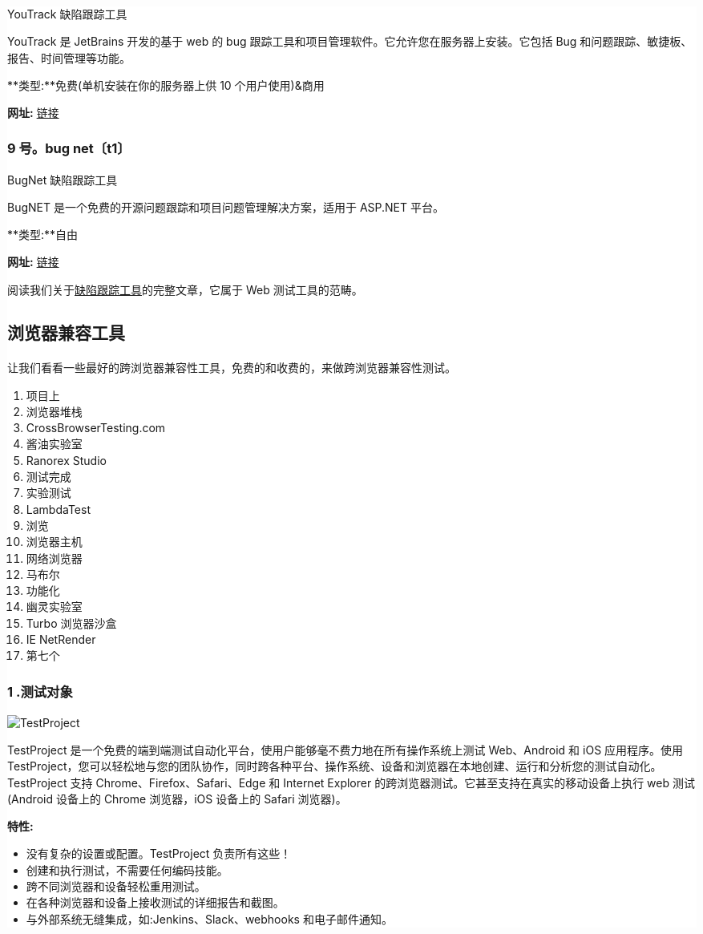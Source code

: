 YouTrack 缺陷跟踪工具

YouTrack 是 JetBrains 开发的基于 web 的 bug 跟踪工具和项目管理软件。它允许您在服务器上安装。它包括 Bug 和问题跟踪、敏捷板、报告、时间管理等功能。

**类型:**免费(单机安装在你的服务器上供 10 个用户使用)&商用

**网址:** [链接](http://www.jetbrains.com/youtrack/)

### **9 号。bug net〔t1〕**

BugNet 缺陷跟踪工具

BugNET 是一个免费的开源问题跟踪和项目问题管理解决方案，适用于 ASP.NET 平台。

**类型:**自由

**网址:** [链接](http://bugnet.codeplex.com/releases)

阅读我们关于[缺陷跟踪工具](https://www.softwaretestingmaterial.com/popular-defect-tracking-tools/)的完整文章，它属于 Web 测试工具的范畴。

## **浏览器兼容工具**

让我们看看一些最好的跨浏览器兼容性工具，免费的和收费的，来做跨浏览器兼容性测试。

1.  项目上
2.  浏览器堆栈
3.  CrossBrowserTesting.com
4.  酱油实验室
5.  Ranorex Studio
6.  测试完成
7.  实验测试
8.  LambdaTest
9.  浏览
10.  浏览器主机
11.  网络浏览器
12.  马布尔
13.  功能化
14.  幽灵实验室
15.  Turbo 浏览器沙盒
16.  IE NetRender
17.  第七个

### 1 .测试对象

![TestProject](img/cb4f50fd2af99e8d09b3b1d63fe674c6.png)

TestProject 是一个免费的端到端测试自动化平台，使用户能够毫不费力地在所有操作系统上测试 Web、Android 和 iOS 应用程序。使用 TestProject，您可以轻松地与您的团队协作，同时跨各种平台、操作系统、设备和浏览器在本地创建、运行和分析您的测试自动化。TestProject 支持 Chrome、Firefox、Safari、Edge 和 Internet Explorer 的跨浏览器测试。它甚至支持在真实的移动设备上执行 web 测试(Android 设备上的 Chrome 浏览器，iOS 设备上的 Safari 浏览器)。

**特性:**

*   没有复杂的设置或配置。TestProject 负责所有这些！
*   创建和执行测试，不需要任何编码技能。
*   跨不同浏览器和设备轻松重用测试。
*   在各种浏览器和设备上接收测试的详细报告和截图。
*   与外部系统无缝集成，如:Jenkins、Slack、webhooks 和电子邮件通知。

